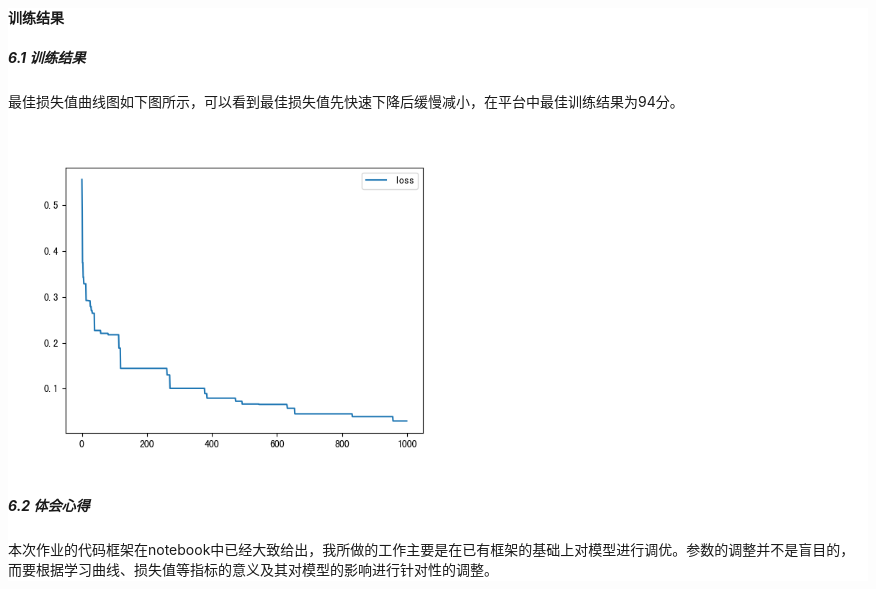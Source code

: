 
#### 训练结果

##### 6.1 训练结果

最佳损失值曲线图如下图所示，可以看到最佳损失值先快速下降后缓慢减小，在平台中最佳训练结果为94分。

<img src="res.png" alt="res" style="zoom:72%;" />



##### 6.2 体会心得

本次作业的代码框架在notebook中已经大致给出，我所做的工作主要是在已有框架的基础上对模型进行调优。参数的调整并不是盲目的，而要根据学习曲线、损失值等指标的意义及其对模型的影响进行针对性的调整。